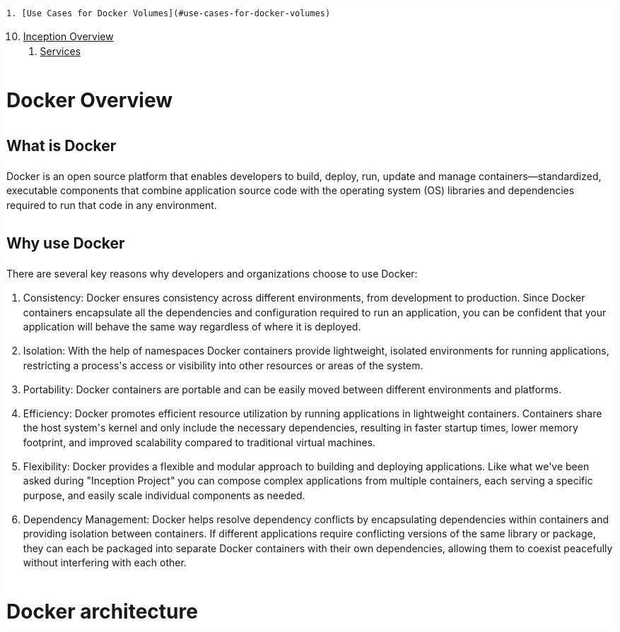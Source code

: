 	1. [Use Cases for Docker Volumes](#use-cases-for-docker-volumes)
10. [Inception Overview](#inception-overview)
	1. [Services](#services)
	
# **Docker Overview**

## **What is Docker**

Docker is an open source platform that enables developers to build, deploy, run, update and manage containers—standardized, executable components that combine application source code with the operating system (OS) libraries and dependencies required to run that code in any environment.

## **Why use Docker**

There are several key reasons why developers and organizations choose to use Docker:

1. Consistency: Docker ensures consistency across different environments, from development to production. Since Docker containers encapsulate all the dependencies and configuration required to run an application, you can be confident that your application will behave the same way regardless of where it is deployed.

2. Isolation: With the help of namespaces Docker containers provide lightweight, isolated environments for running applications, restricting a process's access or visibility into other resources or areas of the system.

3. Portability: Docker containers are portable and can be easily moved between different environments and platforms.

4. Efficiency: Docker promotes efficient resource utilization by running applications in lightweight containers. Containers share the host system's kernel and only include the necessary dependencies, resulting in faster startup times, lower memory footprint, and improved scalability compared to traditional virtual machines.

5. Flexibility: Docker provides a flexible and modular approach to building and deploying applications. Like what we've been asked during "Inception Project" you can compose complex applications from multiple containers, each serving a specific purpose, and easily scale individual components as needed.

6. Dependency Management: Docker helps resolve dependency conflicts by encapsulating dependencies within containers and providing isolation between containers. If different applications require conflicting versions of the same library or package, they can each be packaged into separate Docker containers with their own dependencies, allowing them to coexist peacefully without interfering with each other.

# **Docker architecture**
